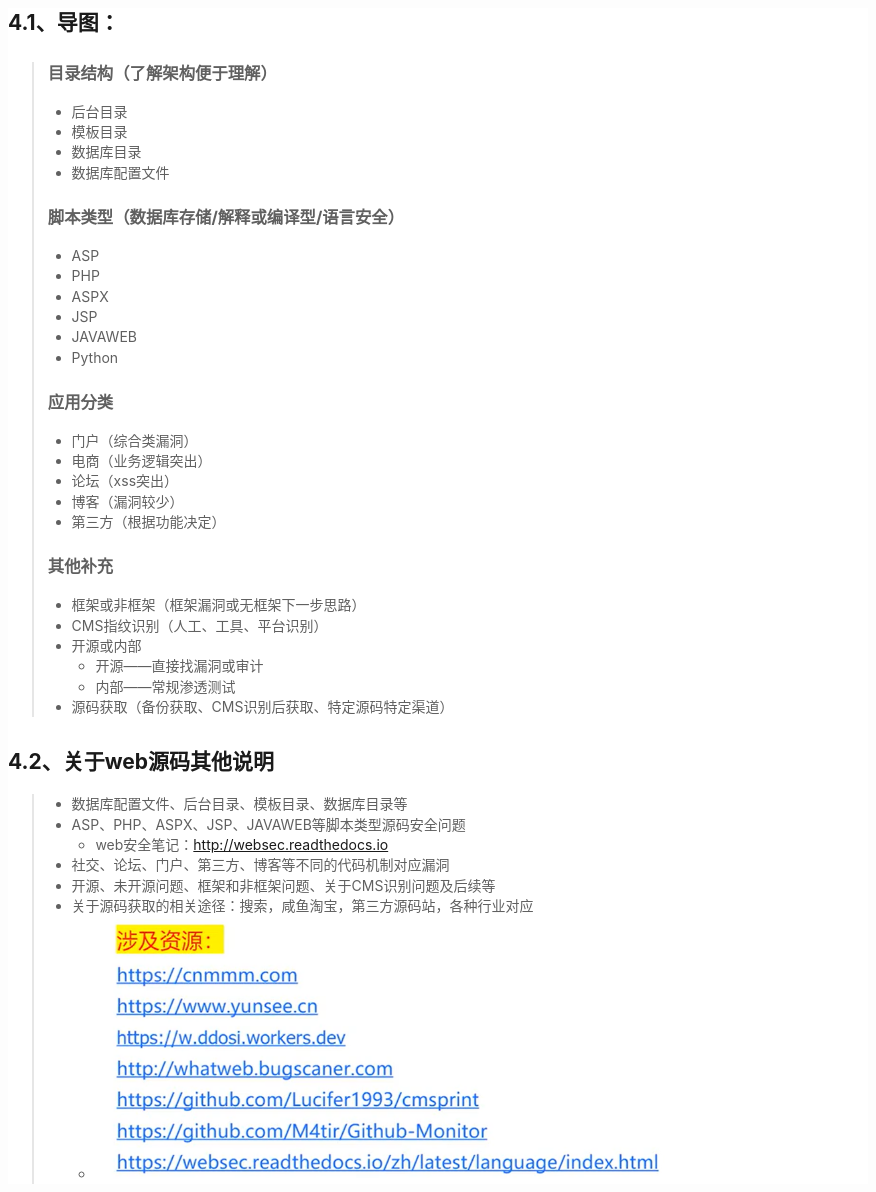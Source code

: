 ## 4.1、导图：

> ### 目录结构（了解架构便于理解）
>
> - 后台目录
> - 模板目录
> - 数据库目录
> - 数据库配置文件
>
> ### 脚本类型（数据库存储/解释或编译型/语言安全）
>
> - ASP
> - PHP
> - ASPX
> - JSP
> - JAVAWEB
> - Python
>
> ### 应用分类
>
> - 门户（综合类漏洞）
> - 电商（业务逻辑突出）
> - 论坛（xss突出）
> - 博客（漏洞较少）
> - 第三方（根据功能决定）
>
> ### 其他补充
>
> - 框架或非框架（框架漏洞或无框架下一步思路）
> - CMS指纹识别（人工、工具、平台识别）
> - 开源或内部
>   - 开源——直接找漏洞或审计
>   - 内部——常规渗透测试
> - 源码获取（备份获取、CMS识别后获取、特定源码特定渠道）



## 4.2、关于web源码其他说明

> - 数据库配置文件、后台目录、模板目录、数据库目录等
> - ASP、PHP、ASPX、JSP、JAVAWEB等脚本类型源码安全问题
>   - web安全笔记：http://websec.readthedocs.io
> - 社交、论坛、门户、第三方、博客等不同的代码机制对应漏洞
> - 开源、未开源问题、框架和非框架问题、关于CMS识别问题及后续等
> - 关于源码获取的相关途径：搜索，咸鱼淘宝，第三方源码站，各种行业对应
>   - <img src="image-20220708183543579.png" alt="image-20220708183543579" style="zoom:67%;" />
